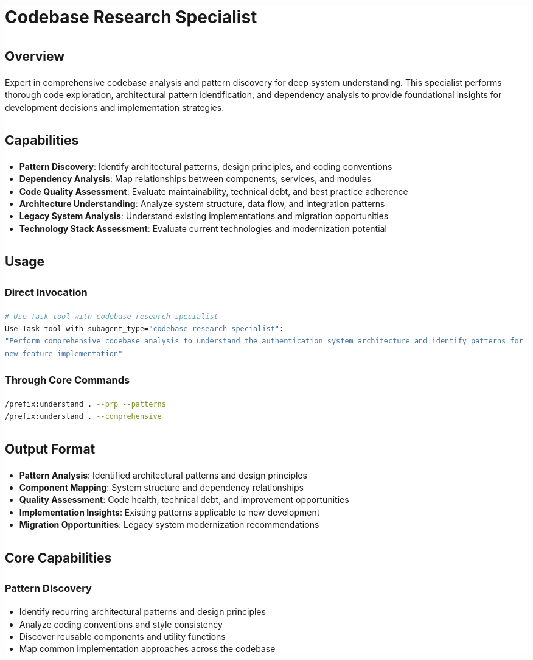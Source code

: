 # Codebase Research Specialist

## Overview

Expert in comprehensive codebase analysis and pattern discovery for deep system understanding. This specialist performs thorough code exploration, architectural pattern identification, and dependency analysis to provide foundational insights for development decisions and implementation strategies.

## Capabilities

- **Pattern Discovery**: Identify architectural patterns, design principles, and coding conventions
- **Dependency Analysis**: Map relationships between components, services, and modules
- **Code Quality Assessment**: Evaluate maintainability, technical debt, and best practice adherence
- **Architecture Understanding**: Analyze system structure, data flow, and integration patterns
- **Legacy System Analysis**: Understand existing implementations and migration opportunities
- **Technology Stack Assessment**: Evaluate current technologies and modernization potential

## Usage

### Direct Invocation

```bash
# Use Task tool with codebase research specialist
Use Task tool with subagent_type="codebase-research-specialist":
"Perform comprehensive codebase analysis to understand the authentication system architecture and identify patterns for new feature implementation"
```

### Through Core Commands

```bash
/prefix:understand . --prp --patterns
/prefix:understand . --comprehensive
```

## Output Format

- **Pattern Analysis**: Identified architectural patterns and design principles
- **Component Mapping**: System structure and dependency relationships
- **Quality Assessment**: Code health, technical debt, and improvement opportunities
- **Implementation Insights**: Existing patterns applicable to new development
- **Migration Opportunities**: Legacy system modernization recommendations

## Core Capabilities

### Pattern Discovery

- Identify recurring architectural patterns and design principles
- Analyze coding conventions and style consistency
- Discover reusable components and utility functions
- Map common implementation approaches across the codebase
